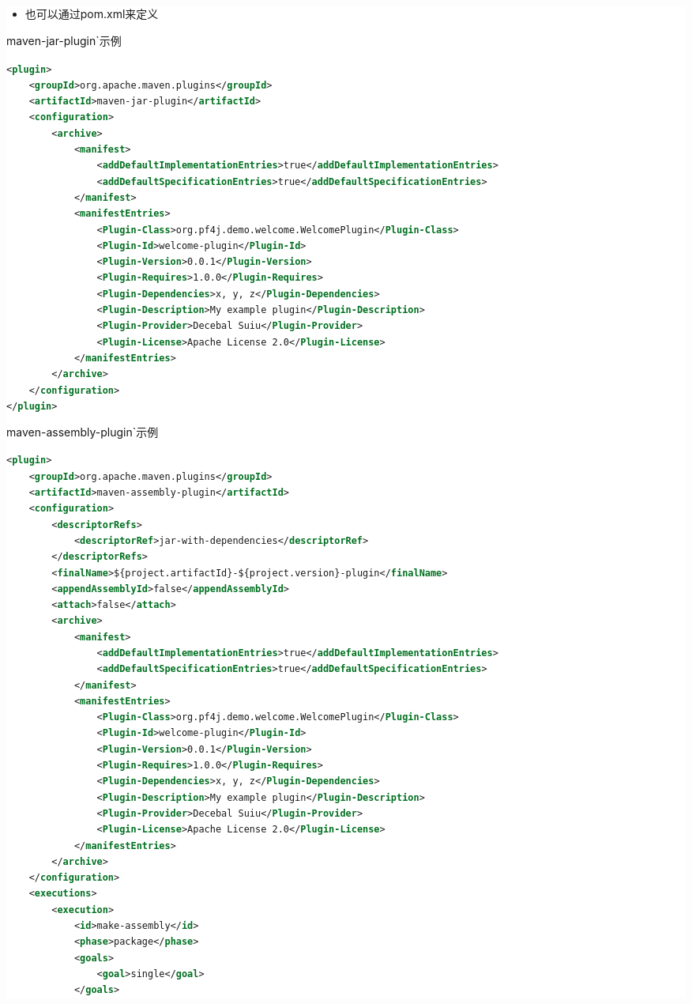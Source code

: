 - 也可以通过pom.xml来定义

maven-jar-plugin`示例

```xml
<plugin>
    <groupId>org.apache.maven.plugins</groupId>
    <artifactId>maven-jar-plugin</artifactId>
    <configuration>
        <archive>
            <manifest>
                <addDefaultImplementationEntries>true</addDefaultImplementationEntries>
                <addDefaultSpecificationEntries>true</addDefaultSpecificationEntries>
            </manifest>
            <manifestEntries>
                <Plugin-Class>org.pf4j.demo.welcome.WelcomePlugin</Plugin-Class>
                <Plugin-Id>welcome-plugin</Plugin-Id>
                <Plugin-Version>0.0.1</Plugin-Version>
                <Plugin-Requires>1.0.0</Plugin-Requires>
                <Plugin-Dependencies>x, y, z</Plugin-Dependencies>
                <Plugin-Description>My example plugin</Plugin-Description>
                <Plugin-Provider>Decebal Suiu</Plugin-Provider>
                <Plugin-License>Apache License 2.0</Plugin-License>
            </manifestEntries>
        </archive>
    </configuration>
</plugin>
```

maven-assembly-plugin`示例

```xml
<plugin>
    <groupId>org.apache.maven.plugins</groupId>
    <artifactId>maven-assembly-plugin</artifactId>
    <configuration>
        <descriptorRefs>
            <descriptorRef>jar-with-dependencies</descriptorRef>
        </descriptorRefs>
        <finalName>${project.artifactId}-${project.version}-plugin</finalName>
        <appendAssemblyId>false</appendAssemblyId>
        <attach>false</attach>
        <archive>
            <manifest>
                <addDefaultImplementationEntries>true</addDefaultImplementationEntries>
                <addDefaultSpecificationEntries>true</addDefaultSpecificationEntries>
            </manifest>
            <manifestEntries>
                <Plugin-Class>org.pf4j.demo.welcome.WelcomePlugin</Plugin-Class>
                <Plugin-Id>welcome-plugin</Plugin-Id>
                <Plugin-Version>0.0.1</Plugin-Version>
                <Plugin-Requires>1.0.0</Plugin-Requires>
                <Plugin-Dependencies>x, y, z</Plugin-Dependencies>
                <Plugin-Description>My example plugin</Plugin-Description>
                <Plugin-Provider>Decebal Suiu</Plugin-Provider>
                <Plugin-License>Apache License 2.0</Plugin-License>
            </manifestEntries>
        </archive>
    </configuration>
    <executions>
        <execution>
            <id>make-assembly</id>
            <phase>package</phase>
            <goals>
                <goal>single</goal>
            </goals>
```